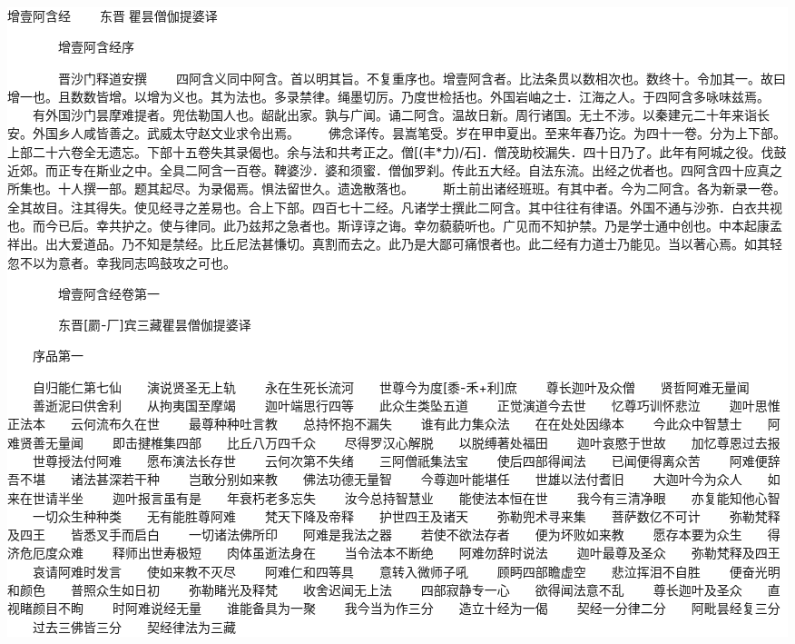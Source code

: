   增壹阿含经
　　东晋 瞿昙僧伽提婆译




　　　　增壹阿含经序

　　　　晋沙门释道安撰
　　四阿含义同中阿含。首以明其旨。不复重序也。增壹阿含者。比法条贯以数相次也。数终十。令加其一。故曰增一也。且数数皆增。以增为义也。其为法也。多录禁律。绳墨切厉。乃度世检括也。外国岩岫之士．江海之人。于四阿含多咏味兹焉。
　　有外国沙门昙摩难提者。兜佉勒国人也。龆龀出家。孰与广闻。诵二阿含。温故日新。周行诸国。无土不涉。以秦建元二十年来诣长安。外国乡人咸皆善之。武威太守赵文业求令出焉。
　　佛念译传。昙嵩笔受。岁在甲申夏出。至来年春乃讫。为四十一卷。分为上下部。上部二十六卷全无遗忘。下部十五卷失其录偈也。余与法和共考正之。僧[(丰*力)/石]．僧茂助校漏失．四十日乃了。此年有阿城之役。伐鼓近郊。而正专在斯业之中。全具二阿含一百卷。鞞婆沙．婆和须蜜．僧伽罗刹。传此五大经。自法东流。出经之优者也。四阿含四十应真之所集也。十人撰一部。题其起尽。为录偈焉。惧法留世久。遗逸散落也。
　　斯土前出诸经班班。有其中者。今为二阿含。各为新录一卷。全其故目。注其得失。使见经寻之差易也。合上下部。四百七十二经。凡诸学士撰此二阿含。其中往往有律语。外国不通与沙弥．白衣共视也。而今已后。幸共护之。使与律同。此乃兹邦之急者也。斯谆谆之诲。幸勿藐藐听也。广见而不知护禁。乃是学士通中创也。中本起康孟祥出。出大爱道品。乃不知是禁经。比丘尼法甚慊切。真割而去之。此乃是大鄙可痛恨者也。此二经有力道士乃能见。当以著心焉。如其轻忽不以为意者。幸我同志鸣鼓攻之可也。

　　　　增壹阿含经卷第一

　　　　东晋[罽-厂]宾三藏瞿昙僧伽提婆译

　　序品第一

　　自归能仁第七仙　　演说贤圣无上轨
　　永在生死长流河　　世尊今为度[黍-禾+利]庶
　　尊长迦叶及众僧　　贤哲阿难无量闻
　　善逝泥曰供舍利　　从拘夷国至摩竭
　　迦叶端思行四等　　此众生类坠五道
　　正觉演道今去世　　忆尊巧训怀悲泣
　　迦叶思惟正法本　　云何流布久在世
　　最尊种种吐言教　　总持怀抱不漏失
　　谁有此力集众法　　在在处处因缘本
　　今此众中智慧士　　阿难贤善无量闻
　　即击揵椎集四部　　比丘八万四千众
　　尽得罗汉心解脱　　以脱缚著处福田
　　迦叶哀愍于世故　　加忆尊恩过去报
　　世尊授法付阿难　　愿布演法长存世
　　云何次第不失绪　　三阿僧祇集法宝
　　使后四部得闻法　　已闻便得离众苦
　　阿难便辞吾不堪　　诸法甚深若干种
　　岂敢分别如来教　　佛法功德无量智
　　今尊迦叶能堪任　　世雄以法付耆旧
　　大迦叶今为众人　　如来在世请半坐
　　迦叶报言虽有是　　年衰朽老多忘失
　　汝今总持智慧业　　能使法本恒在世
　　我今有三清净眼　　亦复能知他心智
　　一切众生种种类　　无有能胜尊阿难
　　梵天下降及帝释　　护世四王及诸天
　　弥勒兜术寻来集　　菩萨数亿不可计
　　弥勒梵释及四王　　皆悉叉手而启白
　　一切诸法佛所印　　阿难是我法之器
　　若使不欲法存者　　便为坏败如来教
　　愿存本要为众生　　得济危厄度众难
　　释师出世寿极短　　肉体虽逝法身在
　　当令法本不断绝　　阿难勿辞时说法
　　迦叶最尊及圣众　　弥勒梵释及四王
　　哀请阿难时发言　　使如来教不灭尽
　　阿难仁和四等具　　意转入微师子吼
　　顾眄四部瞻虚空　　悲泣挥泪不自胜
　　便奋光明和颜色　　普照众生如日初
　　弥勒睹光及释梵　　收舍迟闻无上法
　　四部寂静专一心　　欲得闻法意不乱
　　尊长迦叶及圣众　　直视睹颜目不眴
　　时阿难说经无量　　谁能备具为一聚
　　我今当为作三分　　造立十经为一偈
　　契经一分律二分　　阿毗昙经复三分
　　过去三佛皆三分　　契经律法为三藏